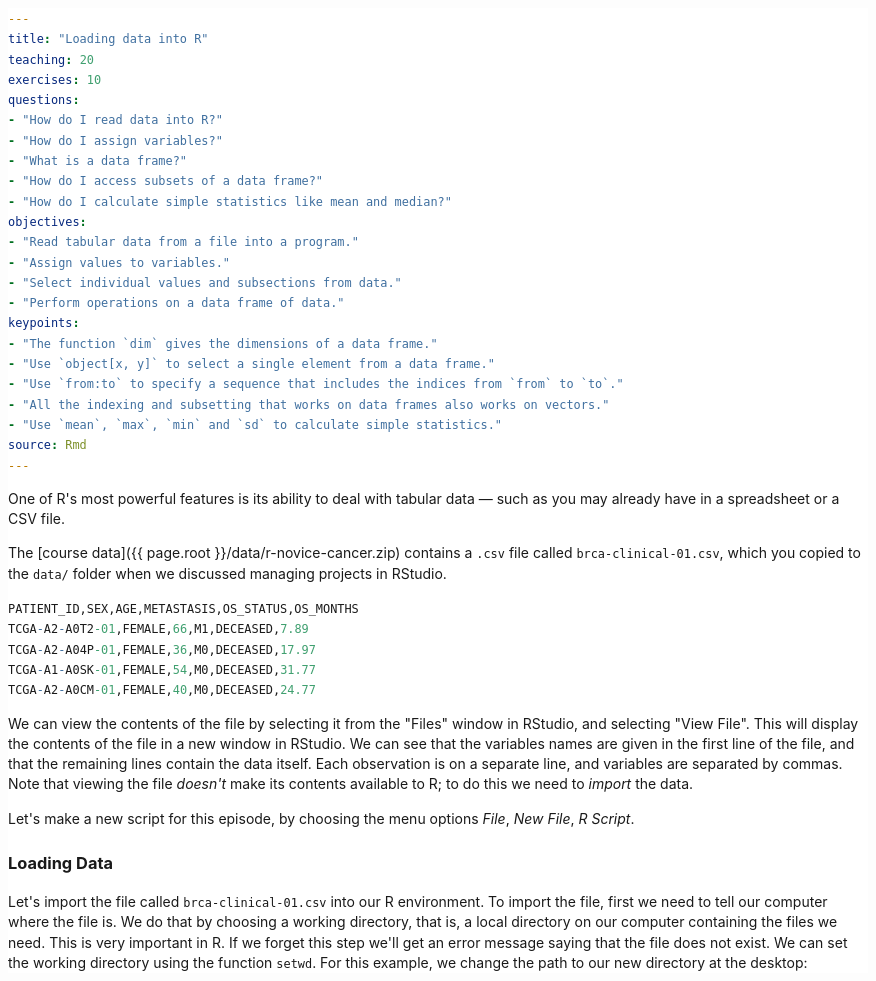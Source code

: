 ```yaml
---
title: "Loading data into R"
teaching: 20
exercises: 10
questions:
- "How do I read data into R?"
- "How do I assign variables?"
- "What is a data frame?"
- "How do I access subsets of a data frame?"
- "How do I calculate simple statistics like mean and median?"
objectives:
- "Read tabular data from a file into a program."
- "Assign values to variables."
- "Select individual values and subsections from data."
- "Perform operations on a data frame of data."
keypoints:
- "The function `dim` gives the dimensions of a data frame."
- "Use `object[x, y]` to select a single element from a data frame."
- "Use `from:to` to specify a sequence that includes the indices from `from` to `to`."
- "All the indexing and subsetting that works on data frames also works on vectors."
- "Use `mean`, `max`, `min` and `sd` to calculate simple statistics."
source: Rmd
---
```

One of R's most powerful features is its ability to deal with tabular data —
such as you may already have in a spreadsheet or a CSV file. 

The [course data]({{ page.root }}/data/r-novice-cancer.zip) contains a `.csv` file
called `brca-clinical-01.csv`, which you copied to the `data/` folder when we discussed managing projects in RStudio.


```r
PATIENT_ID,SEX,AGE,METASTASIS,OS_STATUS,OS_MONTHS
TCGA-A2-A0T2-01,FEMALE,66,M1,DECEASED,7.89
TCGA-A2-A04P-01,FEMALE,36,M0,DECEASED,17.97
TCGA-A1-A0SK-01,FEMALE,54,M0,DECEASED,31.77
TCGA-A2-A0CM-01,FEMALE,40,M0,DECEASED,24.77
```

We can view the contents of the file by selecting it from the "Files" window in RStudio, and selecting "View File".  This will display the contents of the file in a new window in RStudio.  We can see that the variables names are given in the first line of the file, and that the remaining lines contain the data itself.  Each observation is on a separate line, and variables are separated by commas. Note that viewing the file  _doesn't_ make its contents available to R; to do this we need to _import_ the data.

Let's make a new script for this episode, by choosing the menu options _File_, _New File_, _R Script_.

### Loading Data

Let's import the file called `brca-clinical-01.csv` into our R environment. To import the file, first we need to tell our computer where the file is. We do that by choosing a working directory, that is, a local directory on our computer containing the files we need. This is very important in R. If we forget this step we'll get an error message saying that the file does not exist. We can set the working directory using the function `setwd`. For this example, we change the path to our new directory at the desktop:
